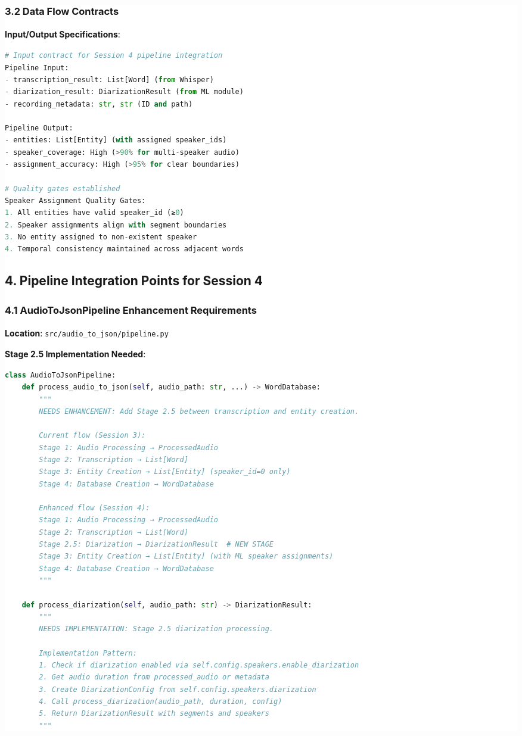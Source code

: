 ### 3.2 Data Flow Contracts
**Input/Output Specifications**:

```python
# Input contract for Session 4 pipeline integration
Pipeline Input:
- transcription_result: List[Word] (from Whisper)
- diarization_result: DiarizationResult (from ML module)
- recording_metadata: str, str (ID and path)

Pipeline Output:
- entities: List[Entity] (with assigned speaker_ids)
- speaker_coverage: High (>90% for multi-speaker audio)
- assignment_accuracy: High (>95% for clear boundaries)

# Quality gates established
Speaker Assignment Quality Gates:
1. All entities have valid speaker_id (≥0)
2. Speaker assignments align with segment boundaries
3. No entity assigned to non-existent speaker
4. Temporal consistency maintained across adjacent words
```

## 4. Pipeline Integration Points for Session 4

### 4.1 AudioToJsonPipeline Enhancement Requirements
**Location**: `src/audio_to_json/pipeline.py`

**Stage 2.5 Implementation Needed**:

```python
class AudioToJsonPipeline:
    def process_audio_to_json(self, audio_path: str, ...) -> WordDatabase:
        """
        NEEDS ENHANCEMENT: Add Stage 2.5 between transcription and entity creation.
        
        Current flow (Session 3):
        Stage 1: Audio Processing → ProcessedAudio
        Stage 2: Transcription → List[Word]
        Stage 3: Entity Creation → List[Entity] (speaker_id=0 only)
        Stage 4: Database Creation → WordDatabase
        
        Enhanced flow (Session 4):
        Stage 1: Audio Processing → ProcessedAudio
        Stage 2: Transcription → List[Word]
        Stage 2.5: Diarization → DiarizationResult  # NEW STAGE
        Stage 3: Entity Creation → List[Entity] (with ML speaker assignments)
        Stage 4: Database Creation → WordDatabase
        """
        
    def process_diarization(self, audio_path: str) -> DiarizationResult:
        """
        NEEDS IMPLEMENTATION: Stage 2.5 diarization processing.
        
        Implementation Pattern:
        1. Check if diarization enabled via self.config.speakers.enable_diarization
        2. Get audio duration from processed_audio or metadata
        3. Create DiarizationConfig from self.config.speakers.diarization
        4. Call process_diarization(audio_path, duration, config)
        5. Return DiarizationResult with segments and speakers
        """
```
